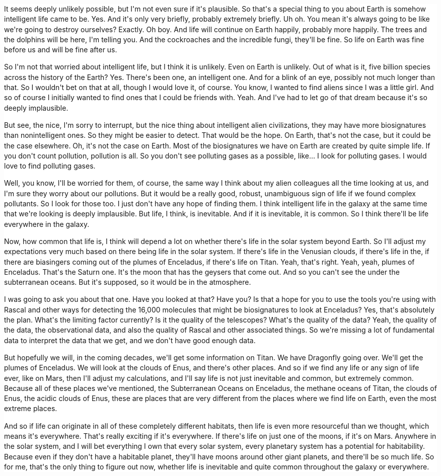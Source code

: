 It seems deeply unlikely possible, but I'm not even sure if it's plausible. So that's a special thing to you about Earth is somehow intelligent life came to be. Yes. And it's only very briefly, probably extremely briefly. Uh oh. You mean it's always going to be like we're going to destroy ourselves? Exactly. Oh boy. And life will continue on Earth happily, probably more happily. The trees and the dolphins will be here, I'm telling you. And the cockroaches and the incredible fungi, they'll be fine. So life on Earth was fine before us and will be fine after us.

So I'm not that worried about intelligent life, but I think it is unlikely. Even on Earth is unlikely. Out of what is it, five billion species across the history of the Earth? Yes. There's been one, an intelligent one. And for a blink of an eye, possibly not much longer than that. So I wouldn't bet on that at all, though I would love it, of course. You know, I wanted to find aliens since I was a little girl. And so of course I initially wanted to find ones that I could be friends with. Yeah. And I've had to let go of that dream because it's so deeply implausible.

But see, the nice, I'm sorry to interrupt, but the nice thing about intelligent alien civilizations, they may have more biosignatures than nonintelligent ones. So they might be easier to detect. That would be the hope. On Earth, that's not the case, but it could be the case elsewhere. Oh, it's not the case on Earth. Most of the biosignatures we have on Earth are created by quite simple life. If you don't count pollution, pollution is all. So you don't see polluting gases as a possible, like... I look for polluting gases. I would love to find polluting gases.

Well, you know, I'll be worried for them, of course, the same way I think about my alien colleagues all the time looking at us, and I'm sure they worry about our pollutions. But it would be a really good, robust, unambiguous sign of life if we found complex pollutants. So I look for those too. I just don't have any hope of finding them. I think intelligent life in the galaxy at the same time that we're looking is deeply implausible. But life, I think, is inevitable. And if it is inevitable, it is common. So I think there'll be life everywhere in the galaxy.

Now, how common that life is, I think will depend a lot on whether there's life in the solar system beyond Earth. So I'll adjust my expectations very much based on there being life in the solar system. If there's life in the Venusian clouds, if there's life in the, if there are biasingers coming out of the plumes of Enceladus, if there's life on Titan. Yeah, that's right. Yeah, yeah, plumes of Enceladus. That's the Saturn one. It's the moon that has the geysers that come out. And so you can't see the under the subterranean oceans. But it's supposed, so it would be in the atmosphere.

I was going to ask you about that one. Have you looked at that? Have you? Is that a hope for you to use the tools you're using with Rascal and other ways for detecting the 16,000 molecules that might be biosignatures to look at Enceladus? Yes, that's absolutely the plan. What's the limiting factor currently? Is it the quality of the telescopes? What's the quality of the data? Yeah, the quality of the data, the observational data, and also the quality of Rascal and other associated things. So we're missing a lot of fundamental data to interpret the data that we get, and we don't have good enough data.

But hopefully we will, in the coming decades, we'll get some information on Titan. We have Dragonfly going over. We'll get the plumes of Enceladus. We will look at the clouds of Enus, and there's other places. And so if we find any life or any sign of life ever, like on Mars, then I'll adjust my calculations, and I'll say life is not just inevitable and common, but extremely common. Because all of these places we've mentioned, the Subterranean Oceans on Enceladus, the methane oceans of Titan, the clouds of Enus, the acidic clouds of Enus, these are places that are very different from the places where we find life on Earth, even the most extreme places.

And so if life can originate in all of these completely different habitats, then life is even more resourceful than we thought, which means it's everywhere. That's really exciting if it's everywhere. If there's life on just one of the moons, if it's on Mars. Anywhere in the solar system, and I will bet everything I own that every solar system, every planetary system has a potential for habitability. Because even if they don't have a habitable planet, they'll have moons around other giant planets, and there'll be so much life. So for me, that's the only thing to figure out now, whether life is inevitable and quite common throughout the galaxy or everywhere.
